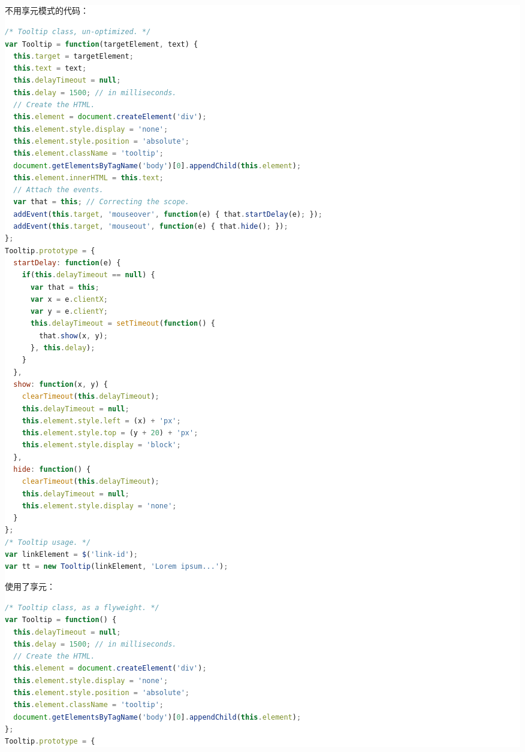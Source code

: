 不用享元模式的代码：

```JAVASCRIPT
/* Tooltip class, un-optimized. */
var Tooltip = function(targetElement, text) {
  this.target = targetElement;
  this.text = text;
  this.delayTimeout = null;
  this.delay = 1500; // in milliseconds.
  // Create the HTML.
  this.element = document.createElement('div');
  this.element.style.display = 'none';  
  this.element.style.position = 'absolute';    
  this.element.className = 'tooltip';
  document.getElementsByTagName('body')[0].appendChild(this.element);
  this.element.innerHTML = this.text;
  // Attach the events.
  var that = this; // Correcting the scope.
  addEvent(this.target, 'mouseover', function(e) { that.startDelay(e); });
  addEvent(this.target, 'mouseout', function(e) { that.hide(); });  
};
Tooltip.prototype = {
  startDelay: function(e) {
    if(this.delayTimeout == null) {
      var that = this;
      var x = e.clientX;
      var y = e.clientY;
      this.delayTimeout = setTimeout(function() { 
        that.show(x, y); 
      }, this.delay);
    }
  },
  show: function(x, y) {
    clearTimeout(this.delayTimeout);
    this.delayTimeout = null;
    this.element.style.left = (x) + 'px';    
    this.element.style.top = (y + 20) + 'px';
    this.element.style.display = 'block';    
  },
  hide: function() {
    clearTimeout(this.delayTimeout);
    this.delayTimeout = null;
    this.element.style.display = 'none';
  }
};
/* Tooltip usage. */
var linkElement = $('link-id');
var tt = new Tooltip(linkElement, 'Lorem ipsum...');
```

使用了享元：

```JAVASCRIPT
/* Tooltip class, as a flyweight. */
var Tooltip = function() {
  this.delayTimeout = null;
  this.delay = 1500; // in milliseconds.
  // Create the HTML.
  this.element = document.createElement('div');
  this.element.style.display = 'none';  
  this.element.style.position = 'absolute';    
  this.element.className = 'tooltip';
  document.getElementsByTagName('body')[0].appendChild(this.element);
};
Tooltip.prototype = {
```